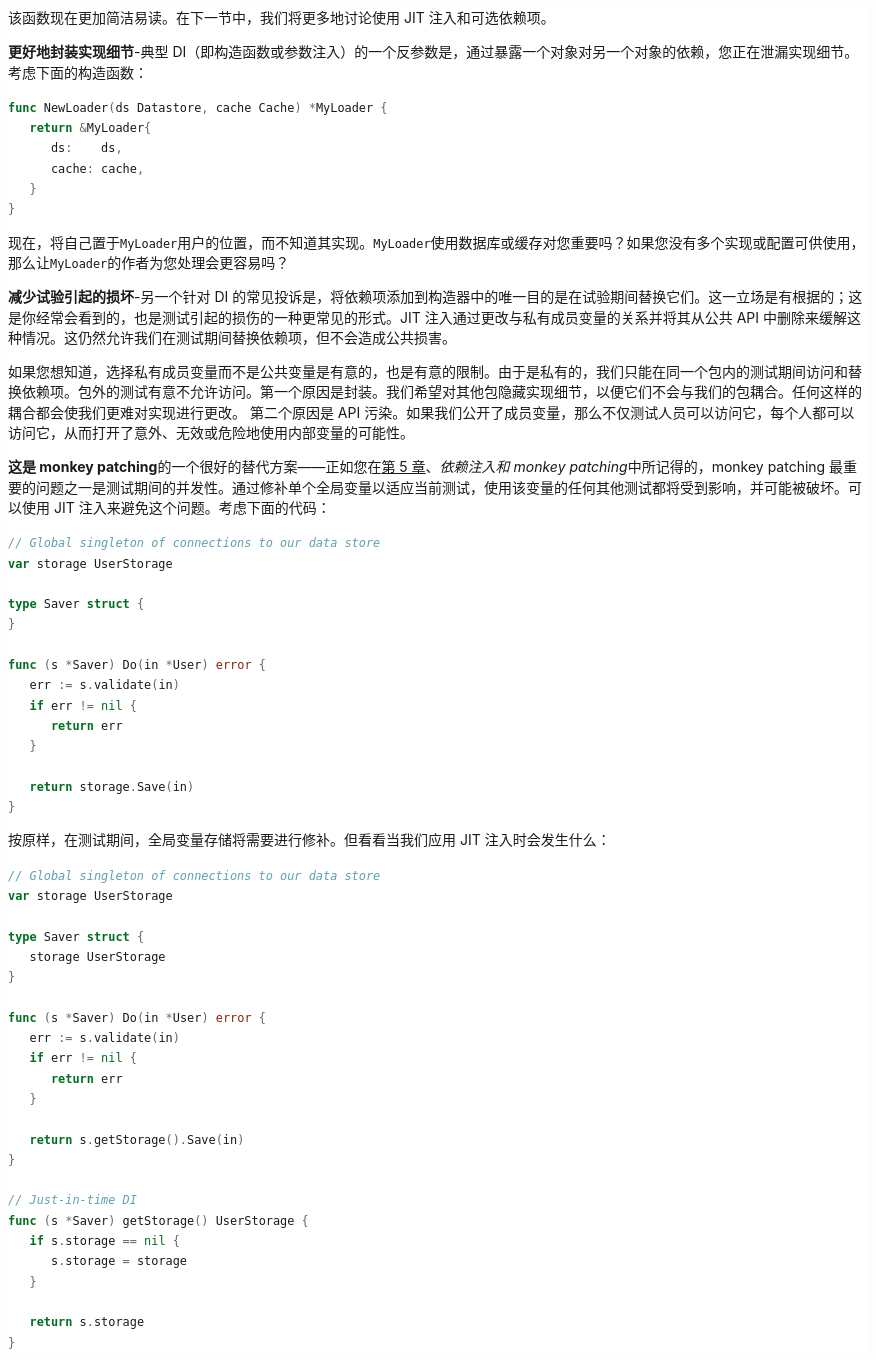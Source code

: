 该函数现在更加简洁易读。在下一节中，我们将更多地讨论使用 JIT 注入和可选依赖项。

**更好地封装实现细节**-典型 DI（即构造函数或参数注入）的一个反参数是，通过暴露一个对象对另一个对象的依赖，您正在泄漏实现细节。考虑下面的构造函数：

```go
func NewLoader(ds Datastore, cache Cache) *MyLoader {
   return &MyLoader{
      ds:    ds,
      cache: cache,
   }
}
```

现在，将自己置于`MyLoader`用户的位置，而不知道其实现。`MyLoader`使用数据库或缓存对您重要吗？如果您没有多个实现或配置可供使用，那么让`MyLoader`的作者为您处理会更容易吗？

**减少试验引起的损坏**-另一个针对 DI 的常见投诉是，将依赖项添加到构造器中的唯一目的是在试验期间替换它们。这一立场是有根据的；这是你经常会看到的，也是测试引起的损伤的一种更常见的形式。JIT 注入通过更改与私有成员变量的关系并将其从公共 API 中删除来缓解这种情况。这仍然允许我们在测试期间替换依赖项，但不会造成公共损害。

如果您想知道，选择私有成员变量而不是公共变量是有意的，也是有意的限制。由于是私有的，我们只能在同一个包内的测试期间访问和替换依赖项。包外的测试有意不允许访问。第一个原因是封装。我们希望对其他包隐藏实现细节，以便它们不会与我们的包耦合。任何这样的耦合都会使我们更难对实现进行更改。
第二个原因是 API 污染。如果我们公开了成员变量，那么不仅测试人员可以访问它，每个人都可以访问它，从而打开了意外、无效或危险地使用内部变量的可能性。

**这是 monkey patching**的一个很好的替代方案——正如您在[第 5 章](07.html)、*依赖注入和 monkey patching*中所记得的，monkey patching 最重要的问题之一是测试期间的并发性。通过修补单个全局变量以适应当前测试，使用该变量的任何其他测试都将受到影响，并可能被破坏。可以使用 JIT 注入来避免这个问题。考虑下面的代码：

```go
// Global singleton of connections to our data store
var storage UserStorage

type Saver struct {
}

func (s *Saver) Do(in *User) error {
   err := s.validate(in)
   if err != nil {
      return err
   }

   return storage.Save(in)
}
```

按原样，在测试期间，全局变量存储将需要进行修补。但看看当我们应用 JIT 注入时会发生什么：

```go
// Global singleton of connections to our data store
var storage UserStorage

type Saver struct {
   storage UserStorage
}

func (s *Saver) Do(in *User) error {
   err := s.validate(in)
   if err != nil {
      return err
   }

   return s.getStorage().Save(in)
}

// Just-in-time DI
func (s *Saver) getStorage() UserStorage {
   if s.storage == nil {
      s.storage = storage
   }

   return s.storage
}
```